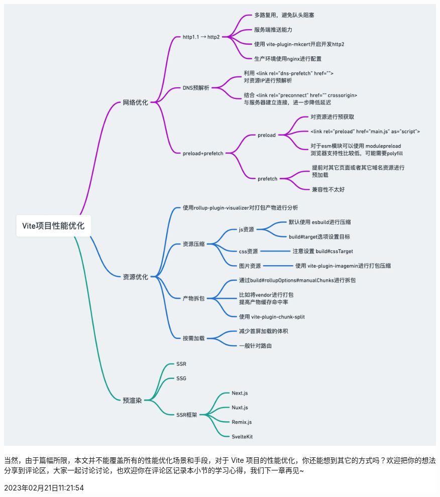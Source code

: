 ![mindmap](./imgs/19-6.webp)

当然，由于篇幅所限，本文并不能覆盖所有的性能优化场景和手段，对于 Vite 项目的性能优化，你还能想到其它的方式吗？欢迎把你的想法分享到评论区，大家一起讨论讨论，也欢迎你在评论区记录本小节的学习心得，我们下一章再见~



2023年02月21日11:21:54

